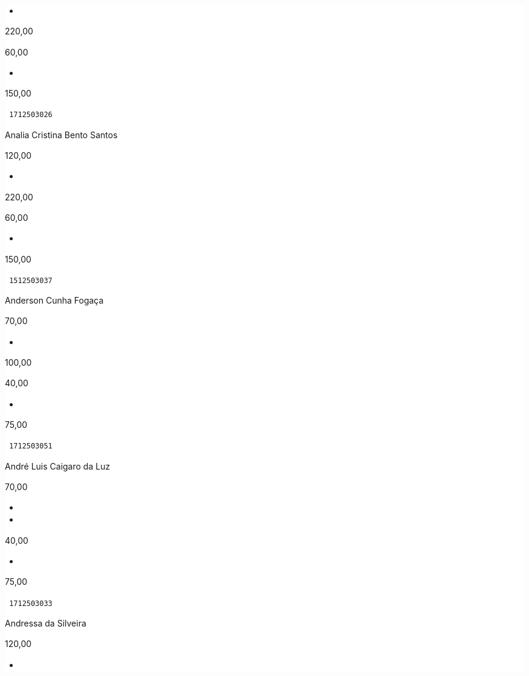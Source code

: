    -

   220,00

   60,00

   -

   150,00

     1712503026

   Analia Cristina Bento Santos

   120,00

   -

   220,00

   60,00

   -

   150,00

     1512503037

   Anderson Cunha Fogaça

   70,00

   -

   100,00

   40,00

   -

   75,00

     1712503051

   André Luis Caigaro da Luz

   70,00

   -

   -

   40,00

   -

   75,00

     1712503033

   Andressa da Silveira

   120,00

   -
